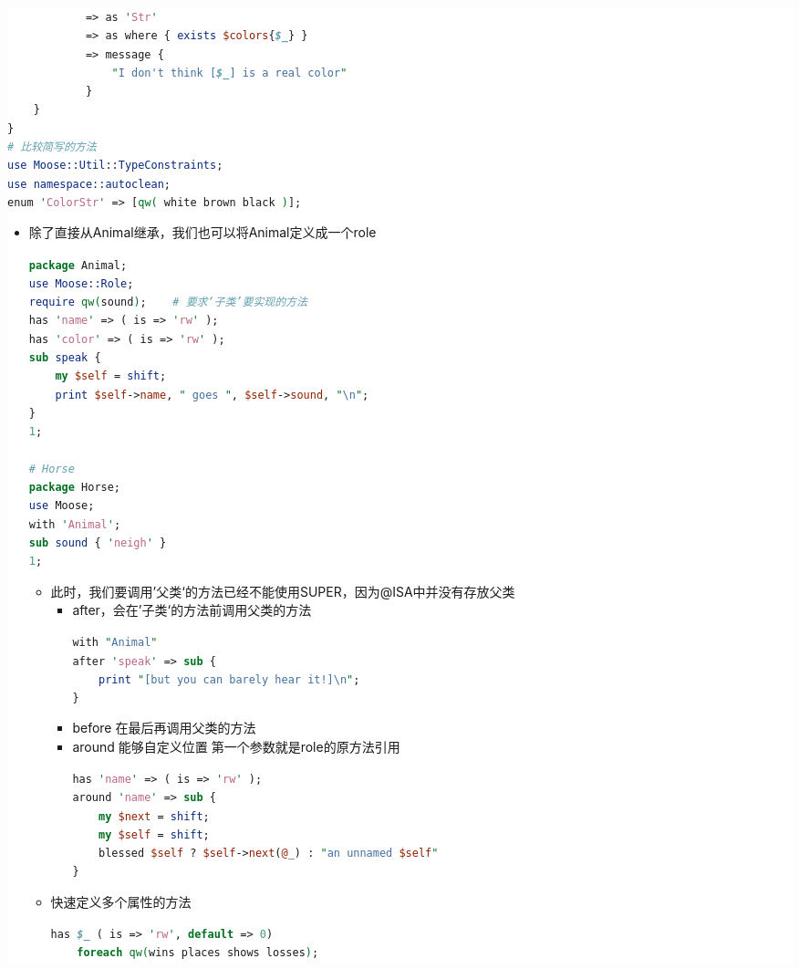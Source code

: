   ```perl
              => as 'Str'
              => as where { exists $colors{$_} }
              => message {
                  "I don't think [$_] is a real color"
              }
      }
  }
  # 比较简写的方法
  use Moose::Util::TypeConstraints;
  use namespace::autoclean;
  enum 'ColorStr' => [qw( white brown black )];
  ```
- 除了直接从Animal继承，我们也可以将Animal定义成一个role
  ```perl
  package Animal;
  use Moose::Role;
  require qw(sound);    # 要求‘子类’要实现的方法
  has 'name' => ( is => 'rw' );
  has 'color' => ( is => 'rw' );
  sub speak {
      my $self = shift;
      print $self->name, " goes ", $self->sound, "\n";
  }
  1;

  # Horse
  package Horse;
  use Moose;
  with 'Animal';
  sub sound { 'neigh' }
  1;
  ```
  - 此时，我们要调用’父类‘的方法已经不能使用SUPER，因为@ISA中并没有存放父类
    - after，会在’子类‘的方法前调用父类的方法
      ```perl
      with "Animal"
      after 'speak' => sub {
          print "[but you can barely hear it!]\n";
      }
      ```
    - before 在最后再调用父类的方法
    - around 能够自定义位置 第一个参数就是role的原方法引用
      ```perl
      has 'name' => ( is => 'rw' );
      around 'name' => sub {
          my $next = shift;
          my $self = shift;
          blessed $self ? $self->next(@_) : "an unnamed $self"
      }
      ```
  - 快速定义多个属性的方法
    ```perl
    has $_ ( is => 'rw', default => 0)
        foreach qw(wins places shows losses);
    ```


